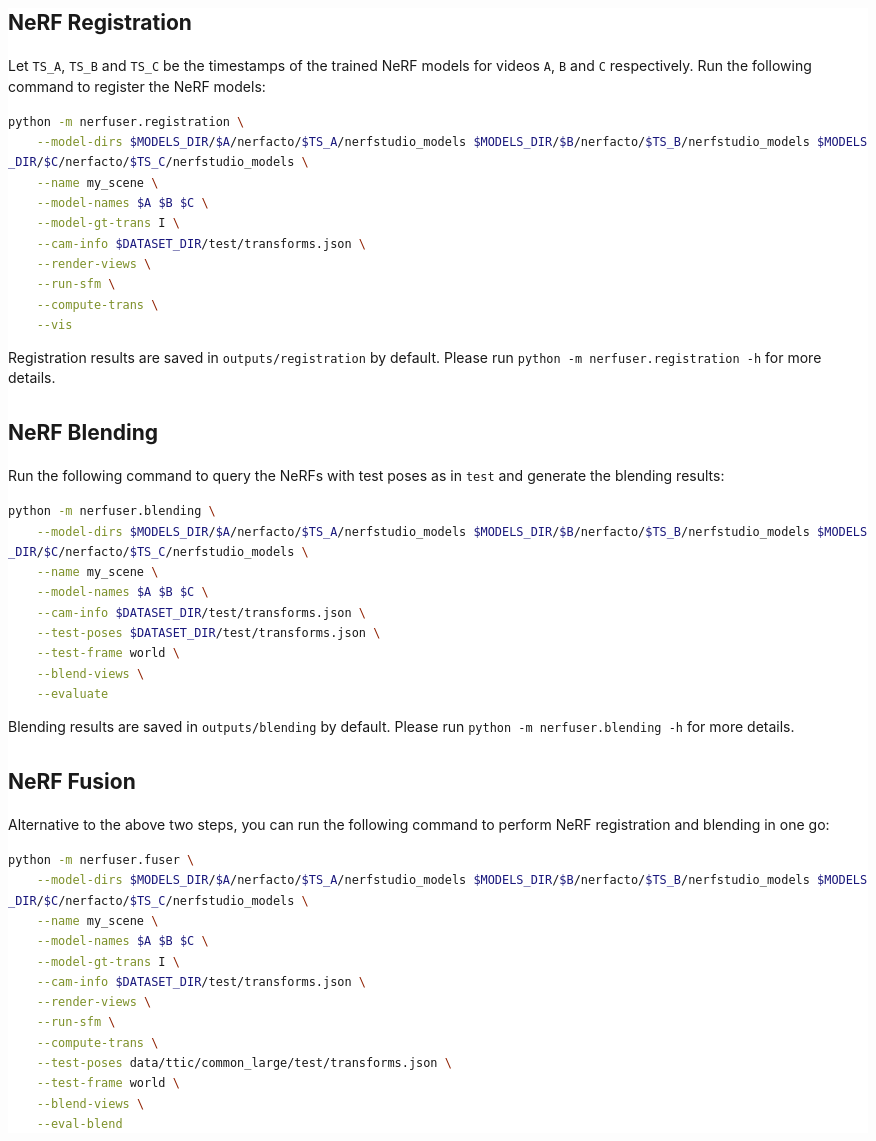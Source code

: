 ## NeRF Registration

Let `TS_A`, `TS_B` and `TS_C` be the timestamps of the trained NeRF models for videos `A`, `B` and `C` respectively. Run the following command to register the NeRF models:

```bash
python -m nerfuser.registration \
    --model-dirs $MODELS_DIR/$A/nerfacto/$TS_A/nerfstudio_models $MODELS_DIR/$B/nerfacto/$TS_B/nerfstudio_models $MODELS_DIR/$C/nerfacto/$TS_C/nerfstudio_models \
    --name my_scene \
    --model-names $A $B $C \
    --model-gt-trans I \
    --cam-info $DATASET_DIR/test/transforms.json \
    --render-views \
    --run-sfm \
    --compute-trans \
    --vis
```

Registration results are saved in `outputs/registration` by default. Please run `python -m nerfuser.registration -h` for more details.

## NeRF Blending

Run the following command to query the NeRFs with test poses as in `test` and generate the blending results:

```bash
python -m nerfuser.blending \
    --model-dirs $MODELS_DIR/$A/nerfacto/$TS_A/nerfstudio_models $MODELS_DIR/$B/nerfacto/$TS_B/nerfstudio_models $MODELS_DIR/$C/nerfacto/$TS_C/nerfstudio_models \
    --name my_scene \
    --model-names $A $B $C \
    --cam-info $DATASET_DIR/test/transforms.json \
    --test-poses $DATASET_DIR/test/transforms.json \
    --test-frame world \
    --blend-views \
    --evaluate
```

Blending results are saved in `outputs/blending` by default. Please run `python -m nerfuser.blending -h` for more details.

## NeRF Fusion

Alternative to the above two steps, you can run the following command to perform NeRF registration and blending in one go:

```bash
python -m nerfuser.fuser \
    --model-dirs $MODELS_DIR/$A/nerfacto/$TS_A/nerfstudio_models $MODELS_DIR/$B/nerfacto/$TS_B/nerfstudio_models $MODELS_DIR/$C/nerfacto/$TS_C/nerfstudio_models \
    --name my_scene \
    --model-names $A $B $C \
    --model-gt-trans I \
    --cam-info $DATASET_DIR/test/transforms.json \
    --render-views \
    --run-sfm \
    --compute-trans \
    --test-poses data/ttic/common_large/test/transforms.json \
    --test-frame world \
    --blend-views \
    --eval-blend
```
